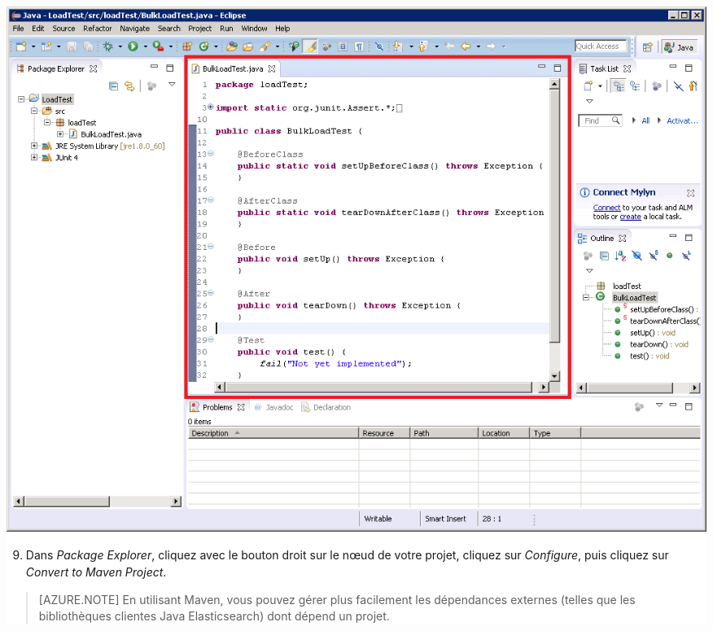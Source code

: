 ![](./media/guidance-elasticsearch-jmeter-deploy13.png)

9.  Dans *Package Explorer*, cliquez avec le bouton droit sur le nœud de votre projet, cliquez sur *Configure*, puis cliquez sur *Convert to Maven Project*.

> [AZURE.NOTE] En utilisant Maven, vous pouvez gérer plus facilement les dépendances externes (telles que les bibliothèques clientes Java Elasticsearch) dont dépend un projet.
